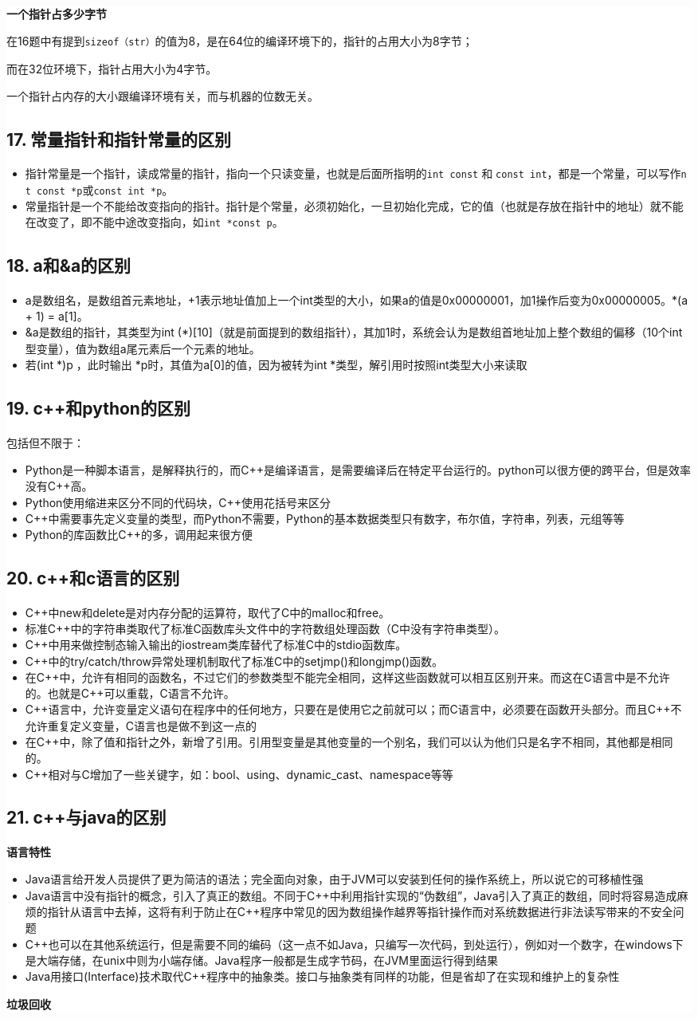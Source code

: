 **一个指针占多少字节**

在16题中有提到`sizeof（str）`的值为8，是在64位的编译环境下的，指针的占用大小为8字节；

而在32位环境下，指针占用大小为4字节。

一个指针占内存的大小跟编译环境有关，而与机器的位数无关。

## 17. 常量指针和指针常量的区别

- 指针常量是一个指针，读成常量的指针，指向一个只读变量，也就是后面所指明的`int const` 和 `const int`，都是一个常量，可以写作`nt const *p`或`const int *p`。
- 常量指针是一个不能给改变指向的指针。指针是个常量，必须初始化，一旦初始化完成，它的值（也就是存放在指针中的地址）就不能在改变了，即不能中途改变指向，如`int *const p`。

## 18. a和&a的区别

- a是数组名，是数组首元素地址，+1表示地址值加上一个int类型的大小，如果a的值是0x00000001，加1操作后变为0x00000005。*(a + 1) = a[1]。
- &a是数组的指针，其类型为int (*)[10]（就是前面提到的数组指针），其加1时，系统会认为是数组首地址加上整个数组的偏移（10个int型变量），值为数组a尾元素后一个元素的地址。
- 若(int *)p ，此时输出 *p时，其值为a[0]的值，因为被转为int *类型，解引用时按照int类型大小来读取

## 19. c++和python的区别

包括但不限于：

- Python是一种脚本语言，是解释执行的，而C++是编译语言，是需要编译后在特定平台运行的。python可以很方便的跨平台，但是效率没有C++高。
- Python使用缩进来区分不同的代码块，C++使用花括号来区分
- C++中需要事先定义变量的类型，而Python不需要，Python的基本数据类型只有数字，布尔值，字符串，列表，元组等等
- Python的库函数比C++的多，调用起来很方便

## 20. c++和c语言的区别

- C++中new和delete是对内存分配的运算符，取代了C中的malloc和free。
- 标准C++中的字符串类取代了标准C函数库头文件中的字符数组处理函数（C中没有字符串类型）。
- C++中用来做控制态输入输出的iostream类库替代了标准C中的stdio函数库。
- C++中的try/catch/throw异常处理机制取代了标准C中的setjmp()和longjmp()函数。
- 在C++中，允许有相同的函数名，不过它们的参数类型不能完全相同，这样这些函数就可以相互区别开来。而这在C语言中是不允许的。也就是C++可以重载，C语言不允许。
- C++语言中，允许变量定义语句在程序中的任何地方，只要在是使用它之前就可以；而C语言中，必须要在函数开头部分。而且C++不允许重复定义变量，C语言也是做不到这一点的
- 在C++中，除了值和指针之外，新增了引用。引用型变量是其他变量的一个别名，我们可以认为他们只是名字不相同，其他都是相同的。
- C++相对与C增加了一些关键字，如：bool、using、dynamic_cast、namespace等等

## 21. c++与java的区别

**语言特性**

- Java语言给开发人员提供了更为简洁的语法；完全面向对象，由于JVM可以安装到任何的操作系统上，所以说它的可移植性强
- Java语言中没有指针的概念，引入了真正的数组。不同于C++中利用指针实现的“伪数组”，Java引入了真正的数组，同时将容易造成麻烦的指针从语言中去掉，这将有利于防止在C++程序中常见的因为数组操作越界等指针操作而对系统数据进行非法读写带来的不安全问题
- C++也可以在其他系统运行，但是需要不同的编码（这一点不如Java，只编写一次代码，到处运行），例如对一个数字，在windows下是大端存储，在unix中则为小端存储。Java程序一般都是生成字节码，在JVM里面运行得到结果
- Java用接口(Interface)技术取代C++程序中的抽象类。接口与抽象类有同样的功能，但是省却了在实现和维护上的复杂性

**垃圾回收**
